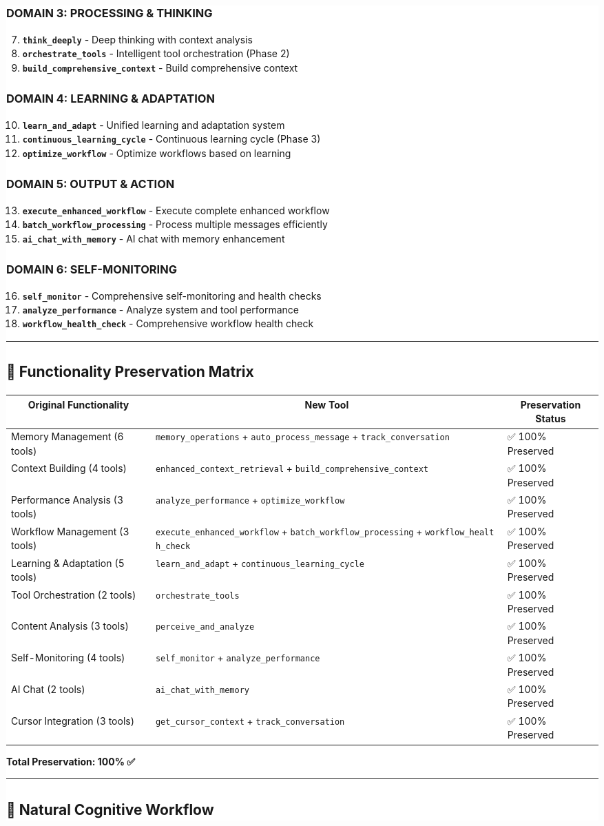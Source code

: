 ### **DOMAIN 3: PROCESSING & THINKING**

7. **`think_deeply`** - Deep thinking with context analysis
8. **`orchestrate_tools`** - Intelligent tool orchestration (Phase 2)
9. **`build_comprehensive_context`** - Build comprehensive context

### **DOMAIN 4: LEARNING & ADAPTATION**

10. **`learn_and_adapt`** - Unified learning and adaptation system
11. **`continuous_learning_cycle`** - Continuous learning cycle (Phase 3)
12. **`optimize_workflow`** - Optimize workflows based on learning

### **DOMAIN 5: OUTPUT & ACTION**

13. **`execute_enhanced_workflow`** - Execute complete enhanced workflow
14. **`batch_workflow_processing`** - Process multiple messages efficiently
15. **`ai_chat_with_memory`** - AI chat with memory enhancement

### **DOMAIN 6: SELF-MONITORING**

16. **`self_monitor`** - Comprehensive self-monitoring and health checks
17. **`analyze_performance`** - Analyze system and tool performance
18. **`workflow_health_check`** - Comprehensive workflow health check

---

## 🔄 **Functionality Preservation Matrix**

| **Original Functionality**      | **New Tool**                                                                        | **Preservation Status** |
| ------------------------------- | ----------------------------------------------------------------------------------- | ----------------------- |
| Memory Management (6 tools)     | `memory_operations` + `auto_process_message` + `track_conversation`                 | ✅ 100% Preserved       |
| Context Building (4 tools)      | `enhanced_context_retrieval` + `build_comprehensive_context`                        | ✅ 100% Preserved       |
| Performance Analysis (3 tools)  | `analyze_performance` + `optimize_workflow`                                         | ✅ 100% Preserved       |
| Workflow Management (3 tools)   | `execute_enhanced_workflow` + `batch_workflow_processing` + `workflow_health_check` | ✅ 100% Preserved       |
| Learning & Adaptation (5 tools) | `learn_and_adapt` + `continuous_learning_cycle`                                     | ✅ 100% Preserved       |
| Tool Orchestration (2 tools)    | `orchestrate_tools`                                                                 | ✅ 100% Preserved       |
| Content Analysis (3 tools)      | `perceive_and_analyze`                                                              | ✅ 100% Preserved       |
| Self-Monitoring (4 tools)       | `self_monitor` + `analyze_performance`                                              | ✅ 100% Preserved       |
| AI Chat (2 tools)               | `ai_chat_with_memory`                                                               | ✅ 100% Preserved       |
| Cursor Integration (3 tools)    | `get_cursor_context` + `track_conversation`                                         | ✅ 100% Preserved       |

**Total Preservation: 100% ✅**

---

## 🚀 **Natural Cognitive Workflow**
